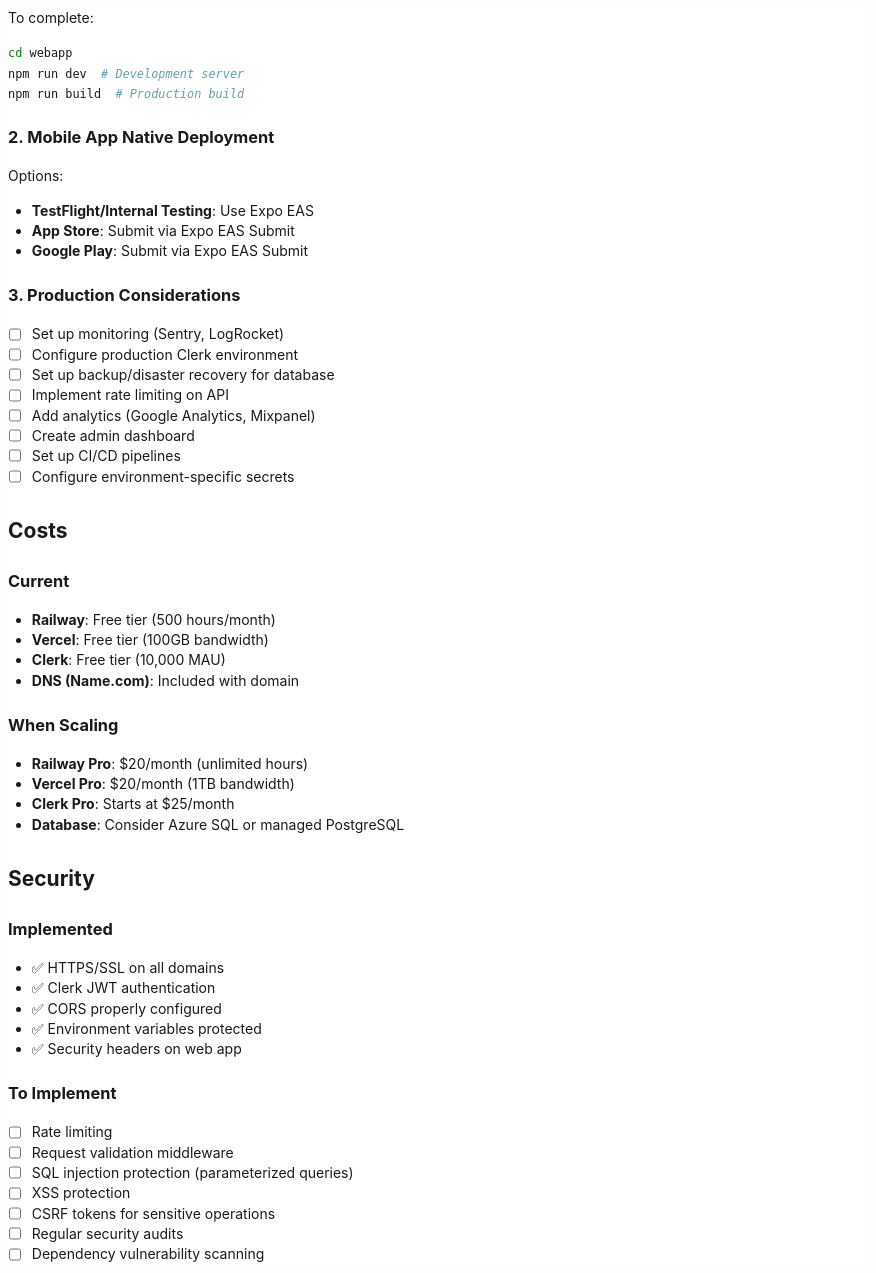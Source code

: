 To complete:
```bash
cd webapp
npm run dev  # Development server
npm run build  # Production build
```

### 2. Mobile App Native Deployment
Options:
- **TestFlight/Internal Testing**: Use Expo EAS
- **App Store**: Submit via Expo EAS Submit
- **Google Play**: Submit via Expo EAS Submit

### 3. Production Considerations
- [ ] Set up monitoring (Sentry, LogRocket)
- [ ] Configure production Clerk environment
- [ ] Set up backup/disaster recovery for database
- [ ] Implement rate limiting on API
- [ ] Add analytics (Google Analytics, Mixpanel)
- [ ] Create admin dashboard
- [ ] Set up CI/CD pipelines
- [ ] Configure environment-specific secrets

## Costs

### Current
- **Railway**: Free tier (500 hours/month)
- **Vercel**: Free tier (100GB bandwidth)
- **Clerk**: Free tier (10,000 MAU)
- **DNS (Name.com)**: Included with domain

### When Scaling
- **Railway Pro**: $20/month (unlimited hours)
- **Vercel Pro**: $20/month (1TB bandwidth)
- **Clerk Pro**: Starts at $25/month
- **Database**: Consider Azure SQL or managed PostgreSQL

## Security

### Implemented
- ✅ HTTPS/SSL on all domains
- ✅ Clerk JWT authentication
- ✅ CORS properly configured
- ✅ Environment variables protected
- ✅ Security headers on web app

### To Implement
- [ ] Rate limiting
- [ ] Request validation middleware
- [ ] SQL injection protection (parameterized queries)
- [ ] XSS protection
- [ ] CSRF tokens for sensitive operations
- [ ] Regular security audits
- [ ] Dependency vulnerability scanning
